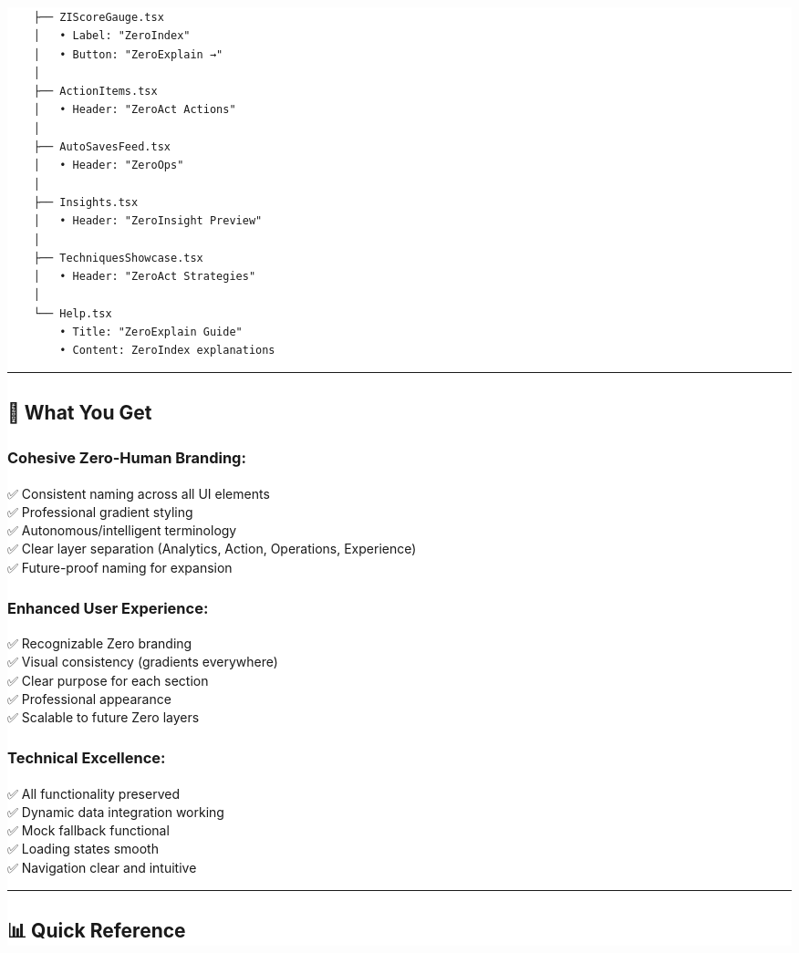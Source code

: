 ```
    ├── ZIScoreGauge.tsx
    │   • Label: "ZeroIndex"
    │   • Button: "ZeroExplain →"
    │
    ├── ActionItems.tsx
    │   • Header: "ZeroAct Actions"
    │
    ├── AutoSavesFeed.tsx
    │   • Header: "ZeroOps"
    │
    ├── Insights.tsx
    │   • Header: "ZeroInsight Preview"
    │
    ├── TechniquesShowcase.tsx
    │   • Header: "ZeroAct Strategies"
    │
    └── Help.tsx
        • Title: "ZeroExplain Guide"
        • Content: ZeroIndex explanations
```

---

## 🚀 **What You Get**

### **Cohesive Zero-Human Branding:**
✅ Consistent naming across all UI elements  
✅ Professional gradient styling  
✅ Autonomous/intelligent terminology  
✅ Clear layer separation (Analytics, Action, Operations, Experience)  
✅ Future-proof naming for expansion  

### **Enhanced User Experience:**
✅ Recognizable Zero branding  
✅ Visual consistency (gradients everywhere)  
✅ Clear purpose for each section  
✅ Professional appearance  
✅ Scalable to future Zero layers  

### **Technical Excellence:**
✅ All functionality preserved  
✅ Dynamic data integration working  
✅ Mock fallback functional  
✅ Loading states smooth  
✅ Navigation clear and intuitive  

---

## 📊 **Quick Reference**

